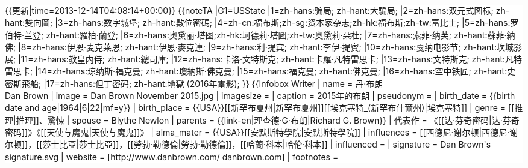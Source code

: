 {{更新|time=2013-12-14T04:08:14+00:00}}
{{noteTA
|G1=USState
|1=zh-hans:骗局; zh-hant:大騙局;
|2=zh-hans:双元式图标; zh-hant:雙向圖;
|3=zh-hans:数字城堡; zh-hant:數位密碼;
|4=zh-cn:福布斯;zh-sg:资本家杂志;zh-hk:福布斯;zh-tw:富比士;
|5=zh-hans:罗伯特·兰登; zh-hant:羅柏·蘭登;
|6=zh-hans:奥黛丽·塔图;zh-hk:坷德莉·塔圖;zh-tw:奧黛莉·朵杜;
|7=zh-hans:索菲·纳芙; zh-hant:蘇菲·納佛;
|8=zh-hans:伊恩·麦克莱恩; zh-hant:伊恩·麥克連;
|9=zh-hans:利·提宾; zh-hant:李伊·提賓;
|10=zh-hans:戛纳电影节; zh-hant:坎城影展;
|11=zh-hans:教皇内侍; zh-hant:總司庫;
|12=zh-hans:卡洛·文特斯克; zh-hant:卡羅·凡特雷思卡;
|13=zh-hans:文特斯克; zh-hant:凡特雷思卡;
|14=zh-hans:琼纳斯·福克曼; zh-hant:瓊納斯·佛克曼;
|15=zh-hans:福克曼; zh-hant:佛克曼;
|16=zh-hans:空中铁匠; zh-hant:史密斯飛船;
|17=zh-hans:但丁密码; zh-hant:地獄 (2016年電影);
}}
{{Infobox Writer
| name        = 丹·布朗<br />Dan Brown
| image       = Dan Brown November 2015.jpg
| imagesize   = 
| caption   = 2015年的布朗
| pseudonym   = 
| birth_date  = {{birth date and age|1964|6|22|mf=y}}
| birth_place = {{USA}}[[新罕布夏州|新罕布夏州]][[埃克塞特_(新罕布什爾州)|埃克塞特]]
| genre       = [[推理|推理]]、驚悚
| spouse     = Blythe Newlon
| parents    = {{link-en|理查德·G·布朗|Richard G. Brown}}
| 代表作 = 《[[达·芬奇密码|达·芬奇密码]]》《[[天使与魔鬼|天使与魔鬼]]》
| alma_mater  = {{USA}}[[安默斯特學院|安默斯特學院]]
| influences  = [[西德尼·谢尔顿|西德尼·谢尔顿]]，[[莎士比亞|莎士比亞]]，[[勞勃·勒德倫|勞勃·勒德倫]]，[[哈蘭·科本|哈伦·科本]]
| influenced  = 
| signature   = Dan Brown's signature.svg
| website     = [http://www.danbrown.com/ danbrown.com]
| footnotes   = 